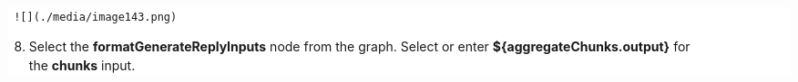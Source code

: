      ![](./media/image143.png)

8.  Select the **formatGenerateReplyInputs** node from the graph. Select
    or enter **${aggregateChunks.output}** for the **chunks** input.
